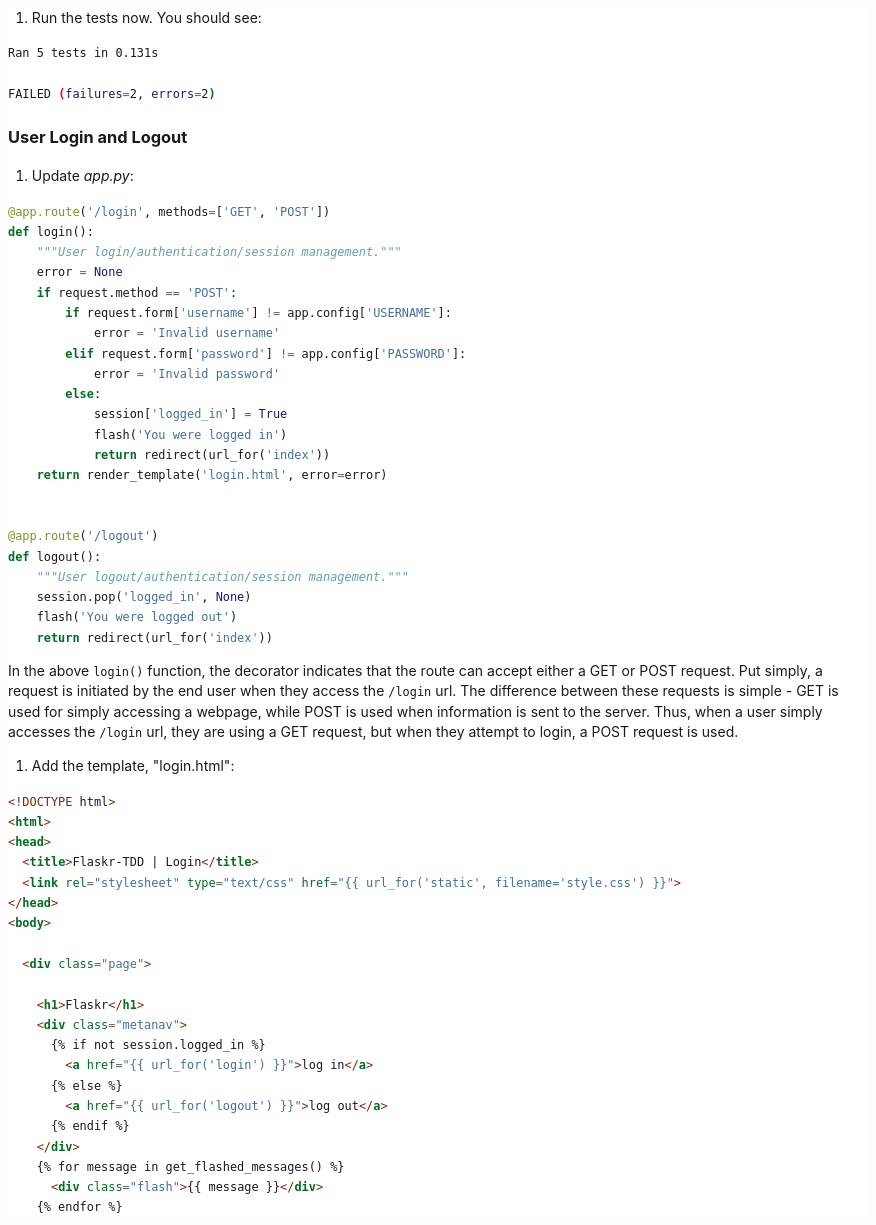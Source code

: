 1. Run the tests now. You should see:

  ```sh
  Ran 5 tests in 0.131s

  FAILED (failures=2, errors=2)
  ```

### User Login and Logout

1. Update *app.py*:

  ```python
  @app.route('/login', methods=['GET', 'POST'])
  def login():
      """User login/authentication/session management."""
      error = None
      if request.method == 'POST':
          if request.form['username'] != app.config['USERNAME']:
              error = 'Invalid username'
          elif request.form['password'] != app.config['PASSWORD']:
              error = 'Invalid password'
          else:
              session['logged_in'] = True
              flash('You were logged in')
              return redirect(url_for('index'))
      return render_template('login.html', error=error)


  @app.route('/logout')
  def logout():
      """User logout/authentication/session management."""
      session.pop('logged_in', None)
      flash('You were logged out')
      return redirect(url_for('index'))
  ```

  In the above `login()` function, the decorator indicates that the route can accept either a GET or POST request. Put simply, a request is initiated by the end user when they access the `/login` url. The difference between these requests is simple - GET is used for simply accessing a webpage, while POST is used when information is sent to the server. Thus, when a user simply accesses the `/login` url, they are using a GET request, but when they attempt to login, a POST request is used.

1. Add the template, "login.html":

  ```html
  <!DOCTYPE html>
  <html>
  <head>
    <title>Flaskr-TDD | Login</title>
    <link rel="stylesheet" type="text/css" href="{{ url_for('static', filename='style.css') }}">
  </head>
  <body>

    <div class="page">

      <h1>Flaskr</h1>
      <div class="metanav">
        {% if not session.logged_in %}
          <a href="{{ url_for('login') }}">log in</a>
        {% else %}
          <a href="{{ url_for('logout') }}">log out</a>
        {% endif %}
      </div>
      {% for message in get_flashed_messages() %}
        <div class="flash">{{ message }}</div>
      {% endfor %}
  ```